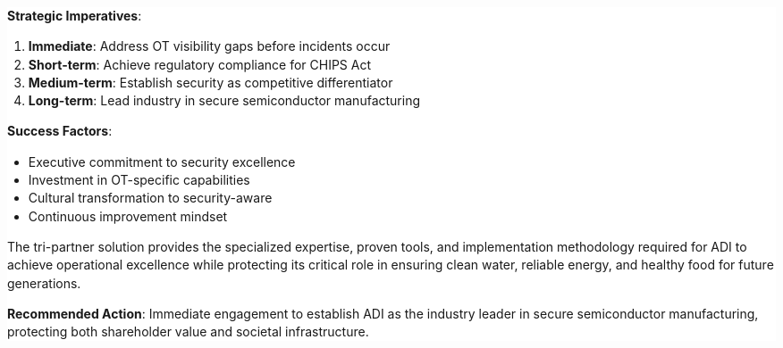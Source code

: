 **Strategic Imperatives**:
1. **Immediate**: Address OT visibility gaps before incidents occur
2. **Short-term**: Achieve regulatory compliance for CHIPS Act
3. **Medium-term**: Establish security as competitive differentiator
4. **Long-term**: Lead industry in secure semiconductor manufacturing

**Success Factors**:
- Executive commitment to security excellence
- Investment in OT-specific capabilities
- Cultural transformation to security-aware
- Continuous improvement mindset

The tri-partner solution provides the specialized expertise, proven tools, and implementation methodology required for ADI to achieve operational excellence while protecting its critical role in ensuring clean water, reliable energy, and healthy food for future generations.

**Recommended Action**: Immediate engagement to establish ADI as the industry leader in secure semiconductor manufacturing, protecting both shareholder value and societal infrastructure.
